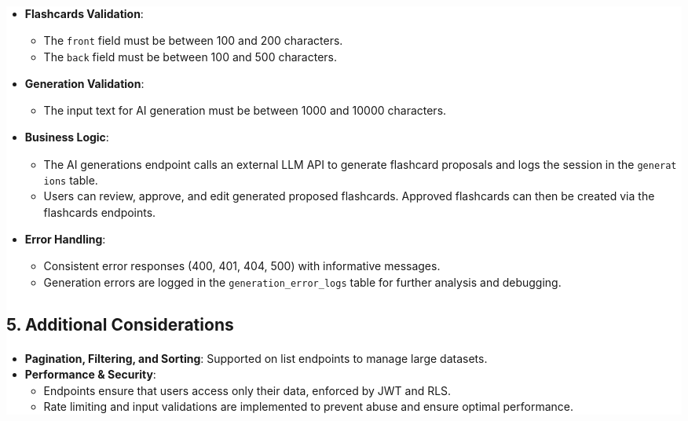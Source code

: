 - **Flashcards Validation**:
  - The `front` field must be between 100 and 200 characters.
  - The `back` field must be between 100 and 500 characters.

- **Generation Validation**:
  - The input text for AI generation must be between 1000 and 10000 characters.

- **Business Logic**:
  - The AI generations endpoint calls an external LLM API to generate flashcard proposals and logs the session in the `generations` table.
  - Users can review, approve, and edit generated proposed flashcards. Approved flashcards can then be created via the flashcards endpoints.
  
- **Error Handling**:
  - Consistent error responses (400, 401, 404, 500) with informative messages.
  - Generation errors are logged in the `generation_error_logs` table for further analysis and debugging.

## 5. Additional Considerations

- **Pagination, Filtering, and Sorting**: Supported on list endpoints to manage large datasets.
- **Performance & Security**:
  - Endpoints ensure that users access only their data, enforced by JWT and RLS.
  - Rate limiting and input validations are implemented to prevent abuse and ensure optimal performance. 